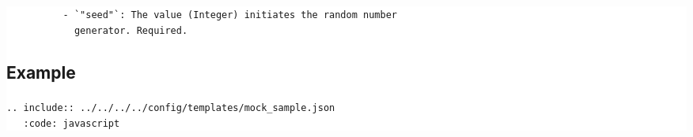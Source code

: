               - `"seed"`: The value (Integer) initiates the random number
                generator. Required.


## Example
```{eval-rst}
.. include:: ../../../../config/templates/mock_sample.json
   :code: javascript
```

[f1]: https://chart.apis.google.com/chart?cht=tx&chl=e=\sqrt{1-\frac{b^{2}}{a^{2}}}
